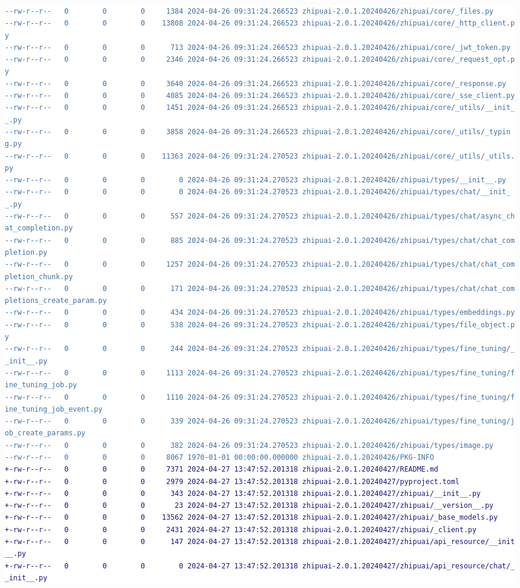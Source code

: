 ```diff
--rw-r--r--   0        0        0     1384 2024-04-26 09:31:24.266523 zhipuai-2.0.1.20240426/zhipuai/core/_files.py
--rw-r--r--   0        0        0    13808 2024-04-26 09:31:24.266523 zhipuai-2.0.1.20240426/zhipuai/core/_http_client.py
--rw-r--r--   0        0        0      713 2024-04-26 09:31:24.266523 zhipuai-2.0.1.20240426/zhipuai/core/_jwt_token.py
--rw-r--r--   0        0        0     2346 2024-04-26 09:31:24.266523 zhipuai-2.0.1.20240426/zhipuai/core/_request_opt.py
--rw-r--r--   0        0        0     3640 2024-04-26 09:31:24.266523 zhipuai-2.0.1.20240426/zhipuai/core/_response.py
--rw-r--r--   0        0        0     4085 2024-04-26 09:31:24.266523 zhipuai-2.0.1.20240426/zhipuai/core/_sse_client.py
--rw-r--r--   0        0        0     1451 2024-04-26 09:31:24.266523 zhipuai-2.0.1.20240426/zhipuai/core/_utils/__init__.py
--rw-r--r--   0        0        0     3858 2024-04-26 09:31:24.266523 zhipuai-2.0.1.20240426/zhipuai/core/_utils/_typing.py
--rw-r--r--   0        0        0    11363 2024-04-26 09:31:24.270523 zhipuai-2.0.1.20240426/zhipuai/core/_utils/_utils.py
--rw-r--r--   0        0        0        0 2024-04-26 09:31:24.270523 zhipuai-2.0.1.20240426/zhipuai/types/__init__.py
--rw-r--r--   0        0        0        0 2024-04-26 09:31:24.270523 zhipuai-2.0.1.20240426/zhipuai/types/chat/__init__.py
--rw-r--r--   0        0        0      557 2024-04-26 09:31:24.270523 zhipuai-2.0.1.20240426/zhipuai/types/chat/async_chat_completion.py
--rw-r--r--   0        0        0      885 2024-04-26 09:31:24.270523 zhipuai-2.0.1.20240426/zhipuai/types/chat/chat_completion.py
--rw-r--r--   0        0        0     1257 2024-04-26 09:31:24.270523 zhipuai-2.0.1.20240426/zhipuai/types/chat/chat_completion_chunk.py
--rw-r--r--   0        0        0      171 2024-04-26 09:31:24.270523 zhipuai-2.0.1.20240426/zhipuai/types/chat/chat_completions_create_param.py
--rw-r--r--   0        0        0      434 2024-04-26 09:31:24.270523 zhipuai-2.0.1.20240426/zhipuai/types/embeddings.py
--rw-r--r--   0        0        0      538 2024-04-26 09:31:24.270523 zhipuai-2.0.1.20240426/zhipuai/types/file_object.py
--rw-r--r--   0        0        0      244 2024-04-26 09:31:24.270523 zhipuai-2.0.1.20240426/zhipuai/types/fine_tuning/__init__.py
--rw-r--r--   0        0        0     1113 2024-04-26 09:31:24.270523 zhipuai-2.0.1.20240426/zhipuai/types/fine_tuning/fine_tuning_job.py
--rw-r--r--   0        0        0     1110 2024-04-26 09:31:24.270523 zhipuai-2.0.1.20240426/zhipuai/types/fine_tuning/fine_tuning_job_event.py
--rw-r--r--   0        0        0      339 2024-04-26 09:31:24.270523 zhipuai-2.0.1.20240426/zhipuai/types/fine_tuning/job_create_params.py
--rw-r--r--   0        0        0      382 2024-04-26 09:31:24.270523 zhipuai-2.0.1.20240426/zhipuai/types/image.py
--rw-r--r--   0        0        0     8067 1970-01-01 00:00:00.000000 zhipuai-2.0.1.20240426/PKG-INFO
+-rw-r--r--   0        0        0     7371 2024-04-27 13:47:52.201318 zhipuai-2.0.1.20240427/README.md
+-rw-r--r--   0        0        0     2979 2024-04-27 13:47:52.201318 zhipuai-2.0.1.20240427/pyproject.toml
+-rw-r--r--   0        0        0      343 2024-04-27 13:47:52.201318 zhipuai-2.0.1.20240427/zhipuai/__init__.py
+-rw-r--r--   0        0        0       23 2024-04-27 13:47:52.201318 zhipuai-2.0.1.20240427/zhipuai/__version__.py
+-rw-r--r--   0        0        0    13562 2024-04-27 13:47:52.201318 zhipuai-2.0.1.20240427/zhipuai/_base_models.py
+-rw-r--r--   0        0        0     2431 2024-04-27 13:47:52.201318 zhipuai-2.0.1.20240427/zhipuai/_client.py
+-rw-r--r--   0        0        0      147 2024-04-27 13:47:52.201318 zhipuai-2.0.1.20240427/zhipuai/api_resource/__init__.py
+-rw-r--r--   0        0        0        0 2024-04-27 13:47:52.201318 zhipuai-2.0.1.20240427/zhipuai/api_resource/chat/__init__.py
```